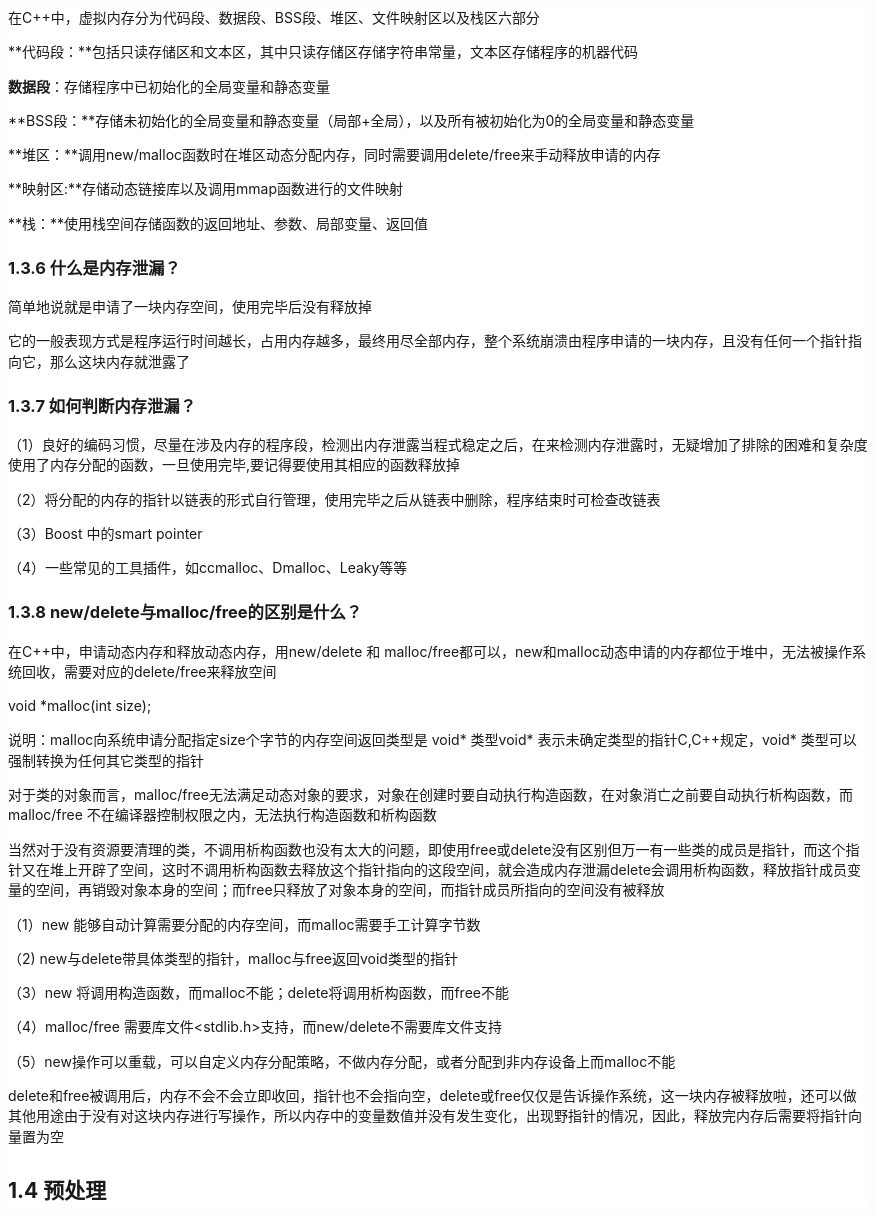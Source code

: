 在C++中，虚拟内存分为代码段、数据段、BSS段、堆区、文件映射区以及栈区六部分

 **代码段：**包括只读存储区和文本区，其中只读存储区存储字符串常量，文本区存储程序的机器代码

 **数据段**：存储程序中已初始化的全局变量和静态变量

 **BSS段：**存储未初始化的全局变量和静态变量（局部+全局），以及所有被初始化为0的全局变量和静态变量

 **堆区：**调用new/malloc函数时在堆区动态分配内存，同时需要调用delete/free来手动释放申请的内存

 **映射区:**存储动态链接库以及调用mmap函数进行的文件映射

 **栈：**使用栈空间存储函数的返回地址、参数、局部变量、返回值

### **1.3.6 什么是内存泄漏？**

 简单地说就是申请了一块内存空间，使用完毕后没有释放掉

 它的一般表现方式是程序运行时间越长，占用内存越多，最终用尽全部内存，整个系统崩溃由程序申请的一块内存，且没有任何一个指针指向它，那么这块内存就泄露了

### **1.3.7 如何判断内存泄漏？**

（1）良好的编码习惯，尽量在涉及内存的程序段，检测出内存泄露当程式稳定之后，在来检测内存泄露时，无疑增加了排除的困难和复杂度使用了内存分配的函数，一旦使用完毕,要记得要使用其相应的函数释放掉

（2）将分配的内存的指针以链表的形式自行管理，使用完毕之后从链表中删除，程序结束时可检查改链表

（3）Boost 中的smart pointer

（4）一些常见的工具插件，如ccmalloc、Dmalloc、Leaky等等

### **1.3.8 new/delete与malloc/free的区别是什么？**

在C++中，申请动态内存和释放动态内存，用new/delete 和 malloc/free都可以，new和malloc动态申请的内存都位于堆中，无法被操作系统回收，需要对应的delete/free来释放空间

void *malloc(int size);

说明：malloc向系统申请分配指定size个字节的内存空间返回类型是 void* 类型void* 表示未确定类型的指针C,C++规定，void* 类型可以强制转换为任何其它类型的指针

对于类的对象而言，malloc/free无法满足动态对象的要求，对象在创建时要自动执行构造函数，在对象消亡之前要自动执行析构函数，而malloc/free 不在编译器控制权限之内，无法执行构造函数和析构函数

当然对于没有资源要清理的类，不调用析构函数也没有太大的问题，即使用free或delete没有区别但万一有一些类的成员是指针，而这个指针又在堆上开辟了空间，这时不调用析构函数去释放这个指针指向的这段空间，就会造成内存泄漏delete会调用析构函数，释放指针成员变量的空间，再销毁对象本身的空间；而free只释放了对象本身的空间，而指针成员所指向的空间没有被释放

（1）new 能够自动计算需要分配的内存空间，而malloc需要手工计算字节数

（2) new与delete带具体类型的指针，malloc与free返回void类型的指针

（3）new 将调用构造函数，而malloc不能；delete将调用析构函数，而free不能

（4）malloc/free 需要库文件<stdlib.h>支持，而new/delete不需要库文件支持

（5）new操作可以重载，可以自定义内存分配策略，不做内存分配，或者分配到非内存设备上而malloc不能

delete和free被调用后，内存不会不会立即收回，指针也不会指向空，delete或free仅仅是告诉操作系统，这一块内存被释放啦，还可以做其他用途由于没有对这块内存进行写操作，所以内存中的变量数值并没有发生变化，出现野指针的情况，因此，释放完内存后需要将指针向量置为空



## **1.4 预处理**
